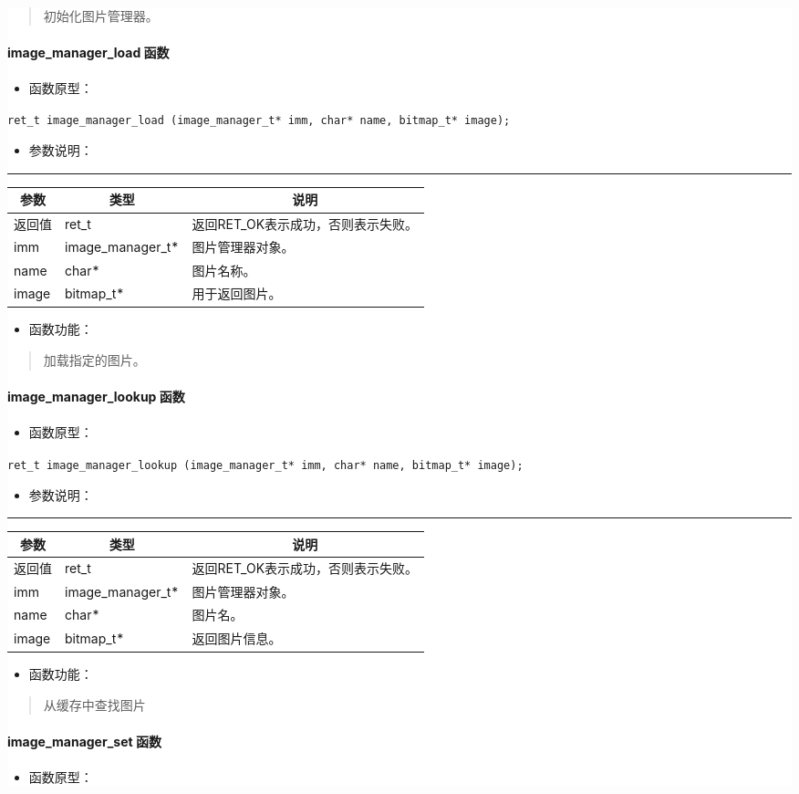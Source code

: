 > <p id="image_manager_t_image_manager_init"> 初始化图片管理器。




#### image\_manager\_load 函数
* 函数原型：

```
ret_t image_manager_load (image_manager_t* imm, char* name, bitmap_t* image);
```

* 参数说明：

-----------------------

| 参数 | 类型 | 说明 |
| -------- | ----- | --------- |
| 返回值 | ret\_t | 返回RET\_OK表示成功，否则表示失败。 |
| imm | image\_manager\_t* | 图片管理器对象。 |
| name | char* | 图片名称。 |
| image | bitmap\_t* | 用于返回图片。 |
* 函数功能：

> <p id="image_manager_t_image_manager_load"> 加载指定的图片。




#### image\_manager\_lookup 函数
* 函数原型：

```
ret_t image_manager_lookup (image_manager_t* imm, char* name, bitmap_t* image);
```

* 参数说明：

-----------------------

| 参数 | 类型 | 说明 |
| -------- | ----- | --------- |
| 返回值 | ret\_t | 返回RET\_OK表示成功，否则表示失败。 |
| imm | image\_manager\_t* | 图片管理器对象。 |
| name | char* | 图片名。 |
| image | bitmap\_t* | 返回图片信息。 |
* 函数功能：

> <p id="image_manager_t_image_manager_lookup"> 从缓存中查找图片




#### image\_manager\_set 函数
* 函数原型：
